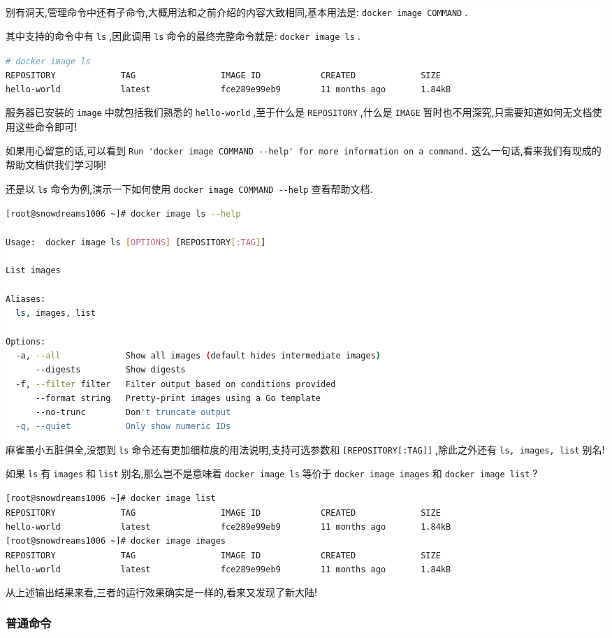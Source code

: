 ```bash
```

别有洞天,管理命令中还有子命令,大概用法和之前介绍的内容大致相同,基本用法是: `docker image COMMAND` .

其中支持的命令中有 `ls` ,因此调用 `ls` 命令的最终完整命令就是: `docker image ls` .

```bash
# docker image ls
REPOSITORY             TAG                 IMAGE ID            CREATED             SIZE
hello-world            latest              fce289e99eb9        11 months ago       1.84kB
```

服务器已安装的 `image` 中就包括我们熟悉的 `hello-world` ,至于什么是 `REPOSITORY` ,什么是 `IMAGE` 暂时也不用深究,只需要知道如何无文档使用这些命令即可!

如果用心留意的话,可以看到 `Run 'docker image COMMAND --help' for more information on a command.` 这么一句话,看来我们有现成的帮助文档供我们学习啊!

还是以 `ls` 命令为例,演示一下如何使用 `docker image COMMAND --help` 查看帮助文档.

```bash
[root@snowdreams1006 ~]# docker image ls --help

Usage:  docker image ls [OPTIONS] [REPOSITORY[:TAG]]

List images

Aliases:
  ls, images, list

Options:
  -a, --all             Show all images (default hides intermediate images)
      --digests         Show digests
  -f, --filter filter   Filter output based on conditions provided
      --format string   Pretty-print images using a Go template
      --no-trunc        Don't truncate output
  -q, --quiet           Only show numeric IDs
```

麻雀虽小五脏俱全,没想到 `ls` 命令还有更加细粒度的用法说明,支持可选参数和 `[REPOSITORY[:TAG]]` ,除此之外还有 `ls, images, list` 别名!

如果 `ls` 有 `images` 和 `list` 别名,那么岂不是意味着 `docker image ls` 等价于 `docker image images` 和 `docker image list` ?

```bash
[root@snowdreams1006 ~]# docker image list
REPOSITORY             TAG                 IMAGE ID            CREATED             SIZE
hello-world            latest              fce289e99eb9        11 months ago       1.84kB
[root@snowdreams1006 ~]# docker image images
REPOSITORY             TAG                 IMAGE ID            CREATED             SIZE
hello-world            latest              fce289e99eb9        11 months ago       1.84kB
```

从上述输出结果来看,三者的运行效果确实是一样的,看来又发现了新大陆!

### 普通命令
